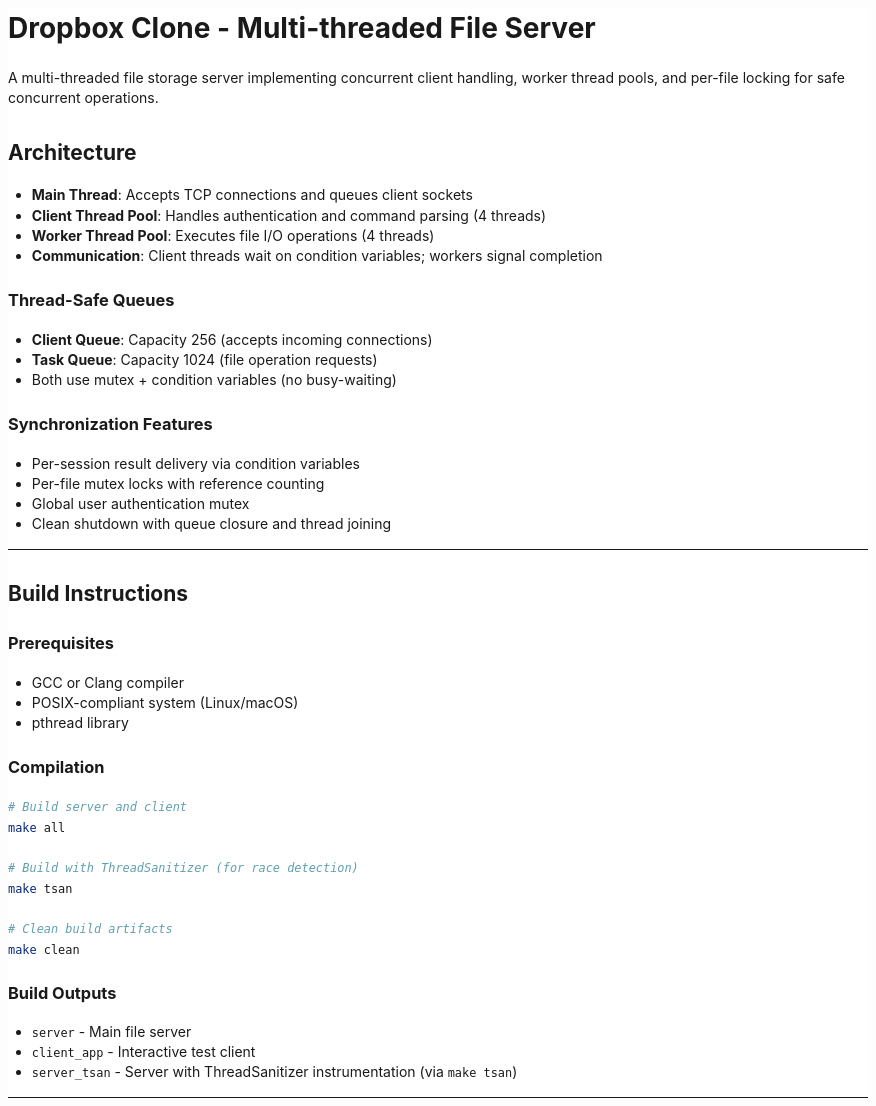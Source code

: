 # Dropbox Clone - Multi-threaded File Server

A multi-threaded file storage server implementing concurrent client handling, worker thread pools, and per-file locking for safe concurrent operations.

## Architecture

- **Main Thread**: Accepts TCP connections and queues client sockets
- **Client Thread Pool**: Handles authentication and command parsing (4 threads)
- **Worker Thread Pool**: Executes file I/O operations (4 threads)
- **Communication**: Client threads wait on condition variables; workers signal completion

### Thread-Safe Queues
- **Client Queue**: Capacity 256 (accepts incoming connections)
- **Task Queue**: Capacity 1024 (file operation requests)
- Both use mutex + condition variables (no busy-waiting)

### Synchronization Features
- Per-session result delivery via condition variables
- Per-file mutex locks with reference counting
- Global user authentication mutex
- Clean shutdown with queue closure and thread joining

---

## Build Instructions

### Prerequisites
- GCC or Clang compiler
- POSIX-compliant system (Linux/macOS)
- pthread library

### Compilation

```bash
# Build server and client
make all

# Build with ThreadSanitizer (for race detection)
make tsan

# Clean build artifacts
make clean
```

### Build Outputs
- `server` - Main file server
- `client_app` - Interactive test client
- `server_tsan` - Server with ThreadSanitizer instrumentation (via `make tsan`)

---